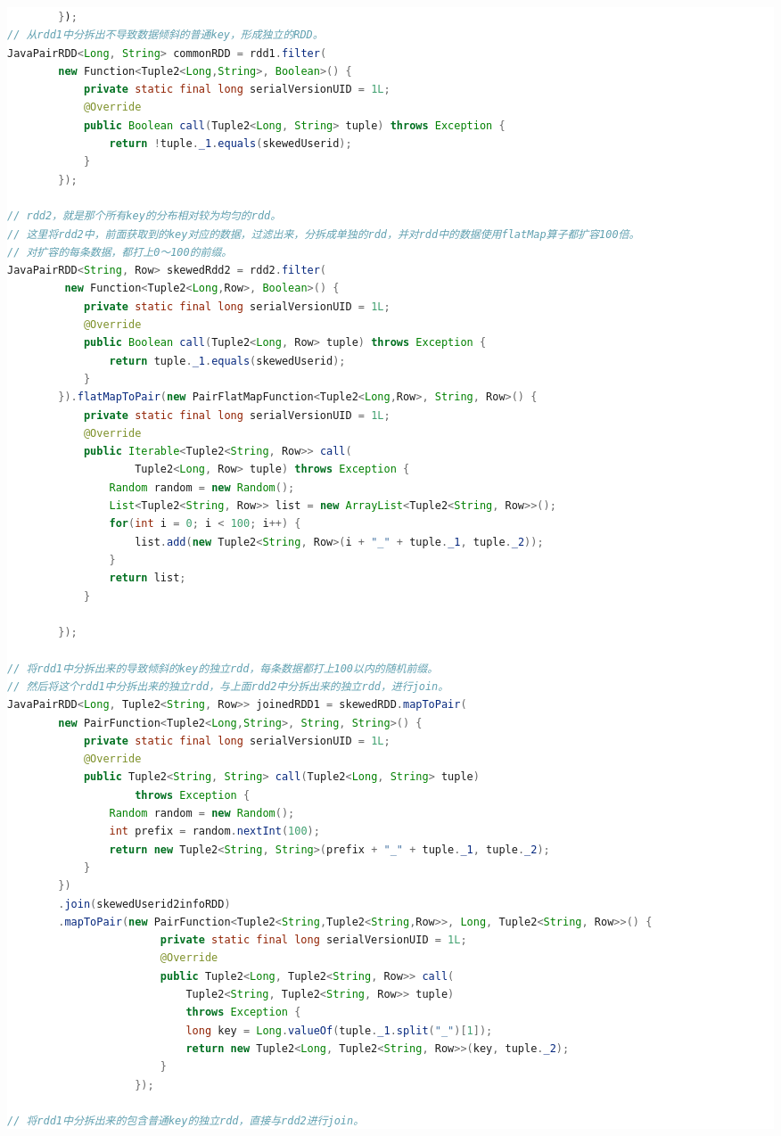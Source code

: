 ```java
        });
// 从rdd1中分拆出不导致数据倾斜的普通key，形成独立的RDD。
JavaPairRDD<Long, String> commonRDD = rdd1.filter(
        new Function<Tuple2<Long,String>, Boolean>() {
            private static final long serialVersionUID = 1L;
            @Override
            public Boolean call(Tuple2<Long, String> tuple) throws Exception {
                return !tuple._1.equals(skewedUserid);
            } 
        });
 
// rdd2，就是那个所有key的分布相对较为均匀的rdd。
// 这里将rdd2中，前面获取到的key对应的数据，过滤出来，分拆成单独的rdd，并对rdd中的数据使用flatMap算子都扩容100倍。
// 对扩容的每条数据，都打上0～100的前缀。
JavaPairRDD<String, Row> skewedRdd2 = rdd2.filter(
         new Function<Tuple2<Long,Row>, Boolean>() {
            private static final long serialVersionUID = 1L;
            @Override
            public Boolean call(Tuple2<Long, Row> tuple) throws Exception {
                return tuple._1.equals(skewedUserid);
            }
        }).flatMapToPair(new PairFlatMapFunction<Tuple2<Long,Row>, String, Row>() {
            private static final long serialVersionUID = 1L;
            @Override
            public Iterable<Tuple2<String, Row>> call(
                    Tuple2<Long, Row> tuple) throws Exception {
                Random random = new Random();
                List<Tuple2<String, Row>> list = new ArrayList<Tuple2<String, Row>>();
                for(int i = 0; i < 100; i++) {
                    list.add(new Tuple2<String, Row>(i + "_" + tuple._1, tuple._2));
                }
                return list;
            }
 
        });
 
// 将rdd1中分拆出来的导致倾斜的key的独立rdd，每条数据都打上100以内的随机前缀。
// 然后将这个rdd1中分拆出来的独立rdd，与上面rdd2中分拆出来的独立rdd，进行join。
JavaPairRDD<Long, Tuple2<String, Row>> joinedRDD1 = skewedRDD.mapToPair(
        new PairFunction<Tuple2<Long,String>, String, String>() {
            private static final long serialVersionUID = 1L;
            @Override
            public Tuple2<String, String> call(Tuple2<Long, String> tuple)
                    throws Exception {
                Random random = new Random();
                int prefix = random.nextInt(100);
                return new Tuple2<String, String>(prefix + "_" + tuple._1, tuple._2);
            }
        })
        .join(skewedUserid2infoRDD)
        .mapToPair(new PairFunction<Tuple2<String,Tuple2<String,Row>>, Long, Tuple2<String, Row>>() {
                        private static final long serialVersionUID = 1L;
                        @Override
                        public Tuple2<Long, Tuple2<String, Row>> call(
                            Tuple2<String, Tuple2<String, Row>> tuple)
                            throws Exception {
                            long key = Long.valueOf(tuple._1.split("_")[1]);
                            return new Tuple2<Long, Tuple2<String, Row>>(key, tuple._2);
                        }
                    });
 
// 将rdd1中分拆出来的包含普通key的独立rdd，直接与rdd2进行join。
```